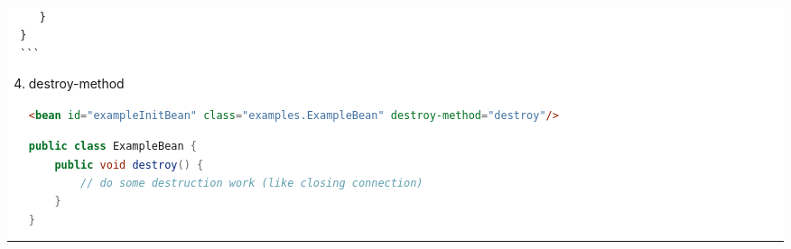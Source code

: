          }
      }
      ```
   4. destroy-method
      ```HTML
      <bean id="exampleInitBean" class="examples.ExampleBean" destroy-method="destroy"/>
      ```
      ```JAVA
      public class ExampleBean {
          public void destroy() {
              // do some destruction work (like closing connection)
          }
      }
      ```
---
